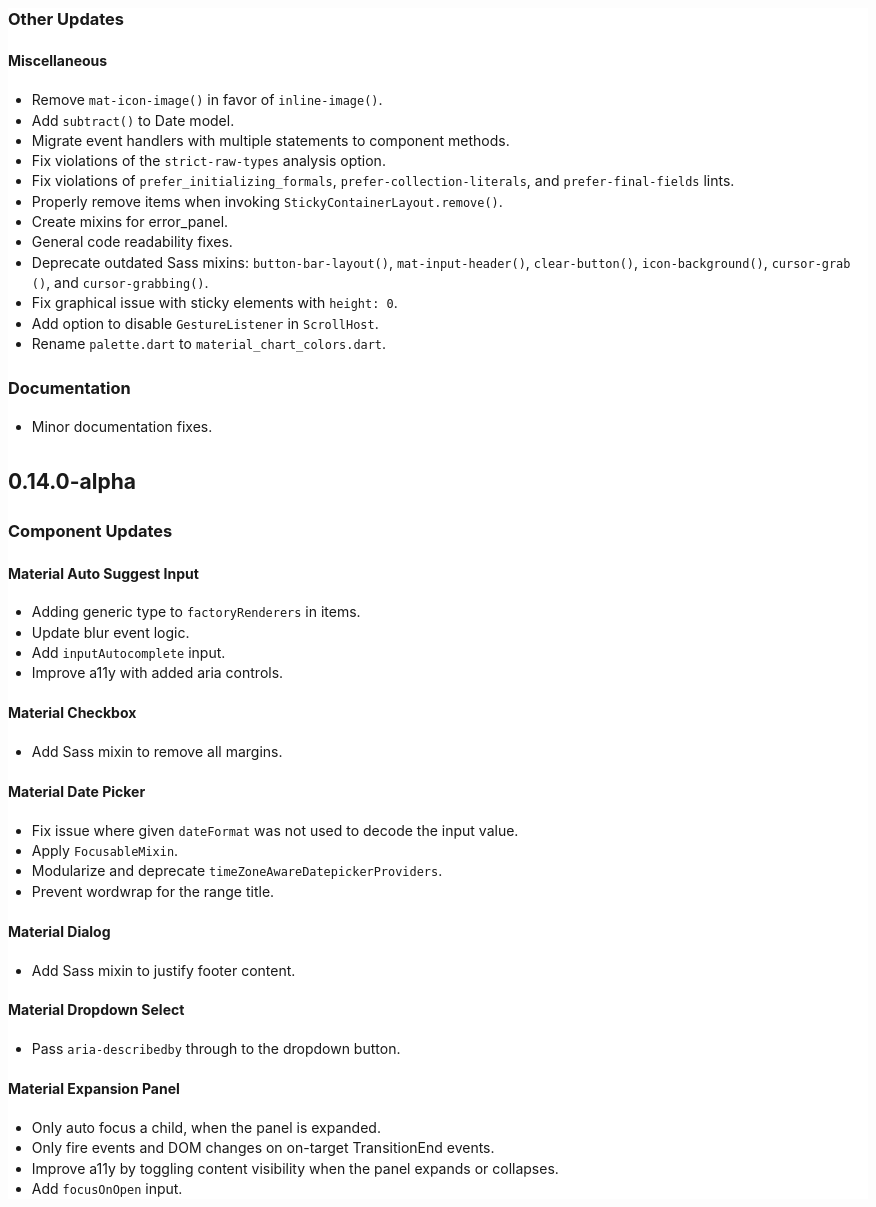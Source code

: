 ### Other Updates

#### Miscellaneous
- Remove `mat-icon-image()` in favor of `inline-image()`.
- Add `subtract()` to Date model.
- Migrate event handlers with multiple statements to component methods.
- Fix violations of the `strict-raw-types` analysis option.
- Fix violations of `prefer_initializing_formals`, `prefer-collection-literals`,
  and `prefer-final-fields` lints.
- Properly remove items when invoking `StickyContainerLayout.remove()`.
- Create mixins for error_panel.
- General code readability fixes.
- Deprecate outdated Sass mixins: `button-bar-layout()`, `mat-input-header()`,
  `clear-button()`, `icon-background()`, `cursor-grab()`, and
  `cursor-grabbing()`.
- Fix graphical issue with sticky elements with `height: 0`.
- Add option to disable `GestureListener` in `ScrollHost`.
- Rename `palette.dart` to `material_chart_colors.dart`.

### Documentation
- Minor documentation fixes.

## 0.14.0-alpha

### Component Updates

#### Material Auto Suggest Input
- Adding generic type to `factoryRenderers` in items.
- Update blur event logic.
- Add `inputAutocomplete` input.
- Improve a11y with added aria controls.

#### Material Checkbox
- Add Sass mixin to remove all margins.

#### Material Date Picker
- Fix issue where given `dateFormat` was not used to decode the input value.
- Apply `FocusableMixin`.
- Modularize and deprecate `timeZoneAwareDatepickerProviders`.
- Prevent wordwrap for the range title.

#### Material Dialog
- Add Sass mixin to justify footer content.

#### Material Dropdown Select
- Pass `aria-describedby` through to the dropdown button.

#### Material Expansion Panel
- Only auto focus a child, when the panel is expanded.
- Only fire events and DOM changes on on-target TransitionEnd events.
- Improve a11y by toggling content visibility when the panel expands or
  collapses.
- Add `focusOnOpen` input.
